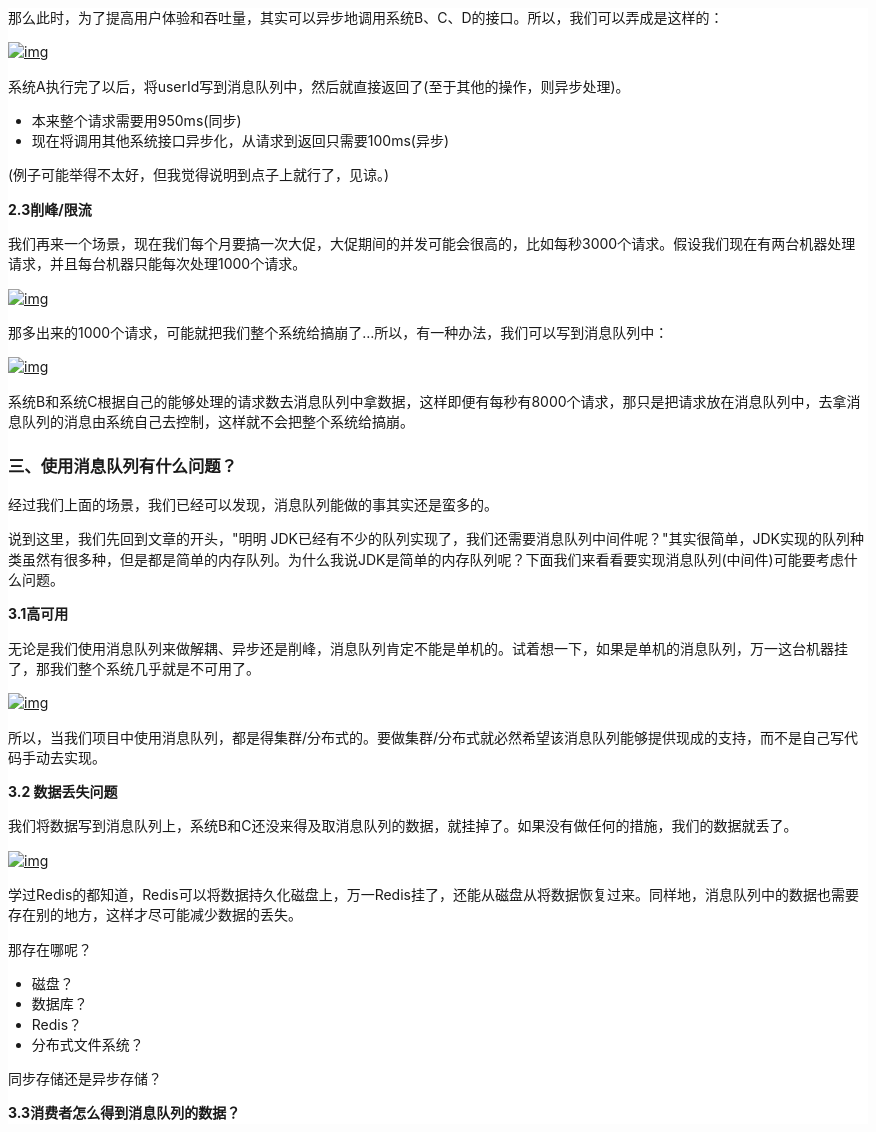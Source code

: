 那么此时，为了提高用户体验和吞吐量，其实可以异步地调用系统B、C、D的接口。所以，我们可以弄成是这样的：

[![img](../media/pictures/MQ.assets/30d3012247c59f9a98e6b6277a921f9e.jpg)](https://s2.51cto.com/oss/201904/15/30d3012247c59f9a98e6b6277a921f9e.jpg)

系统A执行完了以后，将userId写到消息队列中，然后就直接返回了(至于其他的操作，则异步处理)。

- 本来整个请求需要用950ms(同步)
- 现在将调用其他系统接口异步化，从请求到返回只需要100ms(异步)

(例子可能举得不太好，但我觉得说明到点子上就行了，见谅。)

**2.3削峰/限流**

我们再来一个场景，现在我们每个月要搞一次大促，大促期间的并发可能会很高的，比如每秒3000个请求。假设我们现在有两台机器处理请求，并且每台机器只能每次处理1000个请求。

[![img](../media/pictures/MQ.assets/0c376fa4516d99066821976ec70f34e7.jpg)](https://s3.51cto.com/oss/201904/15/0c376fa4516d99066821976ec70f34e7.jpg)

那多出来的1000个请求，可能就把我们整个系统给搞崩了…所以，有一种办法，我们可以写到消息队列中：

[![img](../media/pictures/MQ.assets/6b9040fb486350734e162c9cf52e1c5a.jpg)](https://s2.51cto.com/oss/201904/15/6b9040fb486350734e162c9cf52e1c5a.jpg)

系统B和系统C根据自己的能够处理的请求数去消息队列中拿数据，这样即便有每秒有8000个请求，那只是把请求放在消息队列中，去拿消息队列的消息由系统自己去控制，这样就不会把整个系统给搞崩。

### **三、使用消息队列有什么问题？**

经过我们上面的场景，我们已经可以发现，消息队列能做的事其实还是蛮多的。

说到这里，我们先回到文章的开头，"明明  JDK已经有不少的队列实现了，我们还需要消息队列中间件呢？"其实很简单，JDK实现的队列种类虽然有很多种，但是都是简单的内存队列。为什么我说JDK是简单的内存队列呢？下面我们来看看要实现消息队列(中间件)可能要考虑什么问题。

**3.1高可用**

无论是我们使用消息队列来做解耦、异步还是削峰，消息队列肯定不能是单机的。试着想一下，如果是单机的消息队列，万一这台机器挂了，那我们整个系统几乎就是不可用了。

[![img](../media/pictures/MQ.assets/7be3dad31d267e3dd98963e9b9d676fb.jpg)](https://s1.51cto.com/oss/201904/15/7be3dad31d267e3dd98963e9b9d676fb.jpg)

所以，当我们项目中使用消息队列，都是得集群/分布式的。要做集群/分布式就必然希望该消息队列能够提供现成的支持，而不是自己写代码手动去实现。

**3.2 数据丢失问题**

我们将数据写到消息队列上，系统B和C还没来得及取消息队列的数据，就挂掉了。如果没有做任何的措施，我们的数据就丢了。

[![img](../media/pictures/MQ.assets/83ac129c760ecfc4c09728e99e1f7e32.jpg)](https://s3.51cto.com/oss/201904/15/83ac129c760ecfc4c09728e99e1f7e32.jpg)

学过Redis的都知道，Redis可以将数据持久化磁盘上，万一Redis挂了，还能从磁盘从将数据恢复过来。同样地，消息队列中的数据也需要存在别的地方，这样才尽可能减少数据的丢失。

那存在哪呢？

- 磁盘？
- 数据库？
- Redis？
- 分布式文件系统？

同步存储还是异步存储？

**3.3消费者怎么得到消息队列的数据？**
